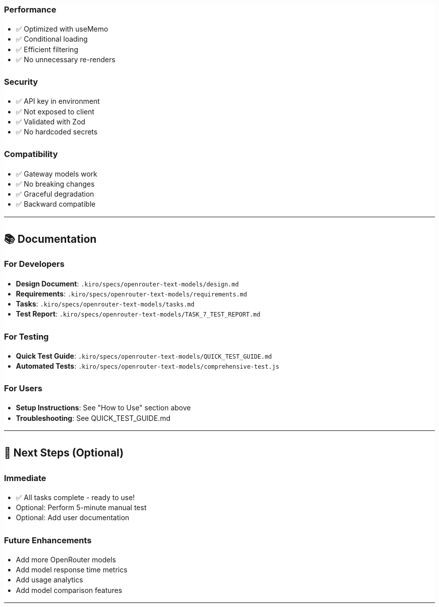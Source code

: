 ### Performance
- ✅ Optimized with useMemo
- ✅ Conditional loading
- ✅ Efficient filtering
- ✅ No unnecessary re-renders

### Security
- ✅ API key in environment
- ✅ Not exposed to client
- ✅ Validated with Zod
- ✅ No hardcoded secrets

### Compatibility
- ✅ Gateway models work
- ✅ No breaking changes
- ✅ Graceful degradation
- ✅ Backward compatible

---

## 📚 Documentation

### For Developers
- **Design Document**: `.kiro/specs/openrouter-text-models/design.md`
- **Requirements**: `.kiro/specs/openrouter-text-models/requirements.md`
- **Tasks**: `.kiro/specs/openrouter-text-models/tasks.md`
- **Test Report**: `.kiro/specs/openrouter-text-models/TASK_7_TEST_REPORT.md`

### For Testing
- **Quick Test Guide**: `.kiro/specs/openrouter-text-models/QUICK_TEST_GUIDE.md`
- **Automated Tests**: `.kiro/specs/openrouter-text-models/comprehensive-test.js`

### For Users
- **Setup Instructions**: See "How to Use" section above
- **Troubleshooting**: See QUICK_TEST_GUIDE.md

---

## 🎯 Next Steps (Optional)

### Immediate
- ✅ All tasks complete - ready to use!
- Optional: Perform 5-minute manual test
- Optional: Add user documentation

### Future Enhancements
- Add more OpenRouter models
- Add model response time metrics
- Add usage analytics
- Add model comparison features

---